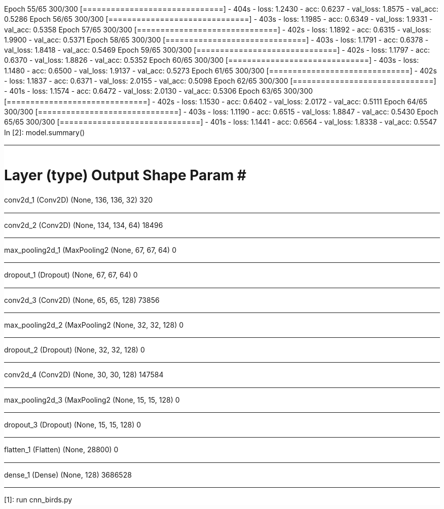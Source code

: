 Epoch 55/65
300/300 [==============================] - 404s - loss: 1.2430 - acc: 0.6237 - val_loss: 1.8575 - val_acc: 0.5286
Epoch 56/65
300/300 [==============================] - 403s - loss: 1.1985 - acc: 0.6349 - val_loss: 1.9331 - val_acc: 0.5358
Epoch 57/65
300/300 [==============================] - 402s - loss: 1.1892 - acc: 0.6315 - val_loss: 1.9900 - val_acc: 0.5371
Epoch 58/65
300/300 [==============================] - 403s - loss: 1.1791 - acc: 0.6378 - val_loss: 1.8418 - val_acc: 0.5469
Epoch 59/65
300/300 [==============================] - 402s - loss: 1.1797 - acc: 0.6370 - val_loss: 1.8826 - val_acc: 0.5352
Epoch 60/65
300/300 [==============================] - 403s - loss: 1.1480 - acc: 0.6500 - val_loss: 1.9137 - val_acc: 0.5273
Epoch 61/65
300/300 [==============================] - 402s - loss: 1.1837 - acc: 0.6371 - val_loss: 2.0155 - val_acc: 0.5098
Epoch 62/65
300/300 [==============================] - 401s - loss: 1.1574 - acc: 0.6472 - val_loss: 2.0130 - val_acc: 0.5306
Epoch 63/65
300/300 [==============================] - 402s - loss: 1.1530 - acc: 0.6402 - val_loss: 2.0172 - val_acc: 0.5111
Epoch 64/65
300/300 [==============================] - 403s - loss: 1.1190 - acc: 0.6515 - val_loss: 1.8847 - val_acc: 0.5430
Epoch 65/65
300/300 [==============================] - 401s - loss: 1.1441 - acc: 0.6564 - val_loss: 1.8338 - val_acc: 0.5547
In [2]: model.summary()
_________________________________________________________________
Layer (type)                 Output Shape              Param #
=================================================================
conv2d_1 (Conv2D)            (None, 136, 136, 32)      320
_________________________________________________________________
conv2d_2 (Conv2D)            (None, 134, 134, 64)      18496
_________________________________________________________________
max_pooling2d_1 (MaxPooling2 (None, 67, 67, 64)        0
_________________________________________________________________
dropout_1 (Dropout)          (None, 67, 67, 64)        0
_________________________________________________________________
conv2d_3 (Conv2D)            (None, 65, 65, 128)       73856
_________________________________________________________________
max_pooling2d_2 (MaxPooling2 (None, 32, 32, 128)       0
_________________________________________________________________
dropout_2 (Dropout)          (None, 32, 32, 128)       0
_________________________________________________________________
conv2d_4 (Conv2D)            (None, 30, 30, 128)       147584
_________________________________________________________________
max_pooling2d_3 (MaxPooling2 (None, 15, 15, 128)       0
_________________________________________________________________
dropout_3 (Dropout)          (None, 15, 15, 128)       0
_________________________________________________________________
flatten_1 (Flatten)          (None, 28800)             0
_________________________________________________________________
dense_1 (Dense)              (None, 128)               3686528
_________________________________________________________________

[1]: run cnn_birds.py